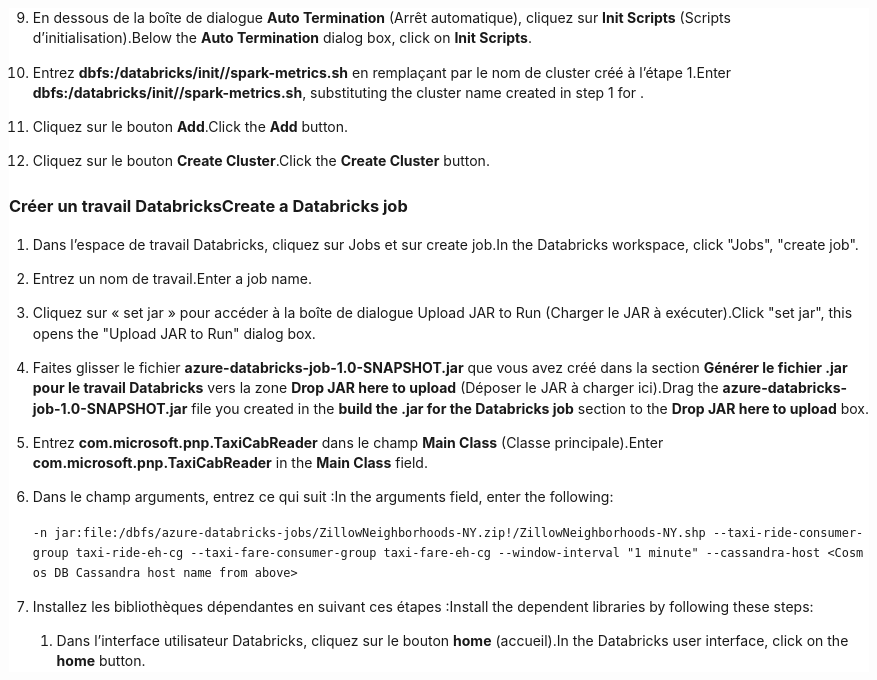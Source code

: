 9. <span data-ttu-id="5db6c-306">En dessous de la boîte de dialogue **Auto Termination** (Arrêt automatique), cliquez sur **Init Scripts** (Scripts d’initialisation).</span><span class="sxs-lookup"><span data-stu-id="5db6c-306">Below the **Auto Termination** dialog box, click on **Init Scripts**.</span></span> 

10. <span data-ttu-id="5db6c-307">Entrez **dbfs:/databricks/init/<cluster-name>/spark-metrics.sh** en remplaçant <cluster-name> par le nom de cluster créé à l’étape 1.</span><span class="sxs-lookup"><span data-stu-id="5db6c-307">Enter **dbfs:/databricks/init/<cluster-name>/spark-metrics.sh**, substituting the cluster name created in step 1 for <cluster-name>.</span></span>

11. <span data-ttu-id="5db6c-308">Cliquez sur le bouton **Add**.</span><span class="sxs-lookup"><span data-stu-id="5db6c-308">Click the **Add** button.</span></span>

12. <span data-ttu-id="5db6c-309">Cliquez sur le bouton **Create Cluster**.</span><span class="sxs-lookup"><span data-stu-id="5db6c-309">Click the **Create Cluster** button.</span></span>

### <a name="create-a-databricks-job"></a><span data-ttu-id="5db6c-310">Créer un travail Databricks</span><span class="sxs-lookup"><span data-stu-id="5db6c-310">Create a Databricks job</span></span>

1. <span data-ttu-id="5db6c-311">Dans l’espace de travail Databricks, cliquez sur Jobs et sur create job.</span><span class="sxs-lookup"><span data-stu-id="5db6c-311">In the Databricks workspace, click "Jobs", "create job".</span></span>

2. <span data-ttu-id="5db6c-312">Entrez un nom de travail.</span><span class="sxs-lookup"><span data-stu-id="5db6c-312">Enter a job name.</span></span>

3. <span data-ttu-id="5db6c-313">Cliquez sur « set jar » pour accéder à la boîte de dialogue Upload JAR to Run (Charger le JAR à exécuter).</span><span class="sxs-lookup"><span data-stu-id="5db6c-313">Click "set jar", this opens the "Upload JAR to Run" dialog box.</span></span>

4. <span data-ttu-id="5db6c-314">Faites glisser le fichier **azure-databricks-job-1.0-SNAPSHOT.jar** que vous avez créé dans la section **Générer le fichier .jar pour le travail Databricks** vers la zone **Drop JAR here to upload** (Déposer le JAR à charger ici).</span><span class="sxs-lookup"><span data-stu-id="5db6c-314">Drag the **azure-databricks-job-1.0-SNAPSHOT.jar** file you created in the **build the .jar for the Databricks job** section to the **Drop JAR here to upload** box.</span></span>

5. <span data-ttu-id="5db6c-315">Entrez **com.microsoft.pnp.TaxiCabReader** dans le champ **Main Class** (Classe principale).</span><span class="sxs-lookup"><span data-stu-id="5db6c-315">Enter **com.microsoft.pnp.TaxiCabReader** in the **Main Class** field.</span></span>

6. <span data-ttu-id="5db6c-316">Dans le champ arguments, entrez ce qui suit :</span><span class="sxs-lookup"><span data-stu-id="5db6c-316">In the arguments field, enter the following:</span></span>
    ```
    -n jar:file:/dbfs/azure-databricks-jobs/ZillowNeighborhoods-NY.zip!/ZillowNeighborhoods-NY.shp --taxi-ride-consumer-group taxi-ride-eh-cg --taxi-fare-consumer-group taxi-fare-eh-cg --window-interval "1 minute" --cassandra-host <Cosmos DB Cassandra host name from above> 
    ``` 

7. <span data-ttu-id="5db6c-317">Installez les bibliothèques dépendantes en suivant ces étapes :</span><span class="sxs-lookup"><span data-stu-id="5db6c-317">Install the dependent libraries by following these steps:</span></span>
    
    1. <span data-ttu-id="5db6c-318">Dans l’interface utilisateur Databricks, cliquez sur le bouton **home** (accueil).</span><span class="sxs-lookup"><span data-stu-id="5db6c-318">In the Databricks user interface, click on the **home** button.</span></span>
    
